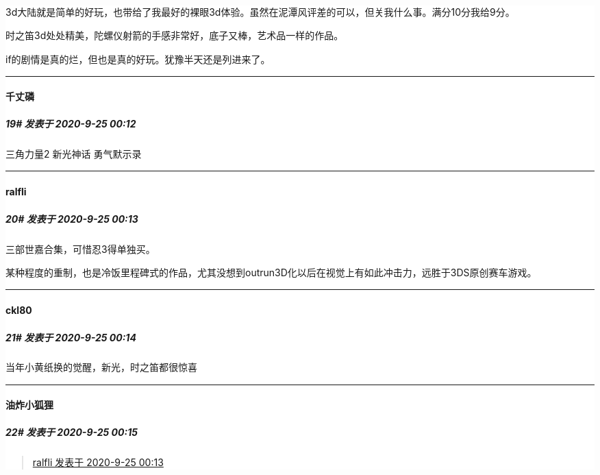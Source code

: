 3d大陆就是简单的好玩，也带给了我最好的裸眼3d体验。虽然在泥潭风评差的可以，但关我什么事。满分10分我给9分。

时之笛3d处处精美，陀螺仪射箭的手感非常好，底子又棒，艺术品一样的作品。

if的剧情是真的烂，但也是真的好玩。犹豫半天还是列进来了。







*****

####  千丈磷  
##### 19#       发表于 2020-9-25 00:12




三角力量2 新光神话 勇气默示录







*****

####  ralfli  
##### 20#       发表于 2020-9-25 00:13




三部世嘉合集，可惜忍3得单独买。

某种程度的重制，也是冷饭里程碑式的作品，尤其没想到outrun3D化以后在视觉上有如此冲击力，远胜于3DS原创赛车游戏。







*****

####  ckl80  
##### 21#       发表于 2020-9-25 00:14




当年小黄纸换的觉醒，新光，时之笛都很惊喜







*****

####  油炸小狐狸  
##### 22#       发表于 2020-9-25 00:15



<blockquote><a href="httphttps://bbs.saraba1st.com/2b/forum.php?mod=redirect&amp;goto=findpost&amp;pid=48844153&amp;ptid=1961742" target="_blank">ralfli 发表于 2020-9-25 00:13</a>
